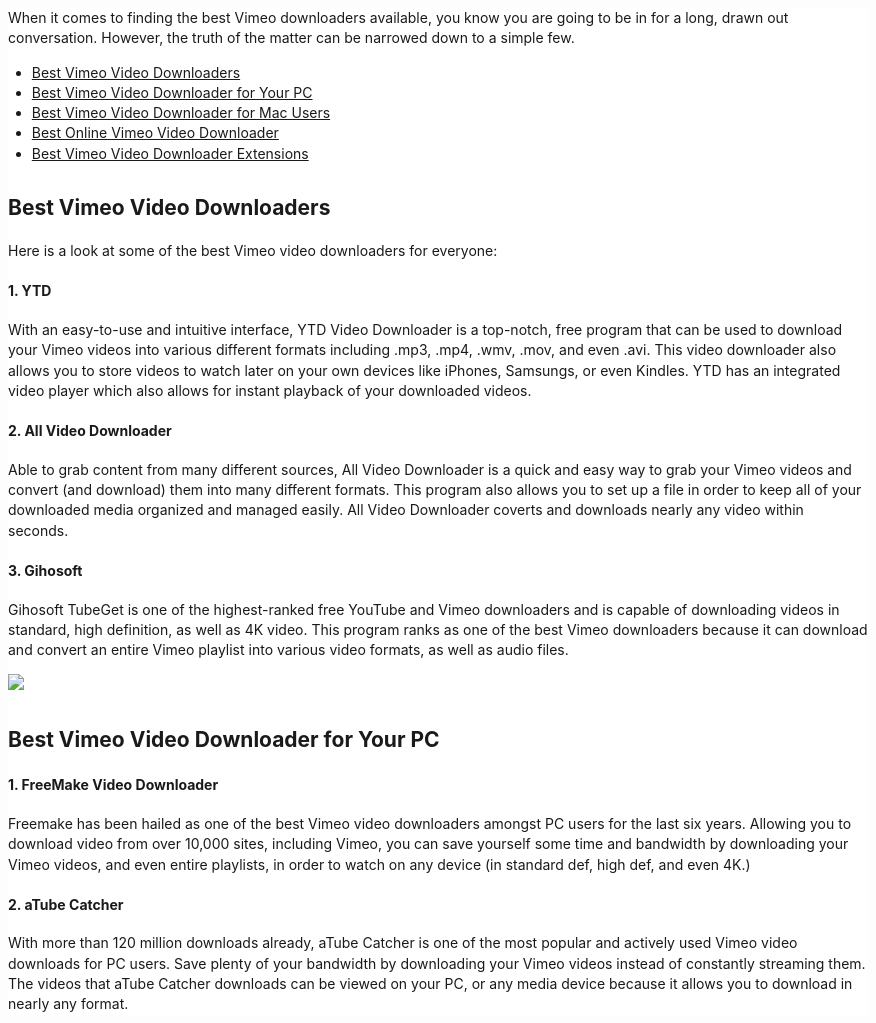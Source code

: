 When it comes to finding the best Vimeo downloaders available, you know you are going to be in for a long, drawn out conversation. However, the truth of the matter can be narrowed down to a simple few.

* [Best Vimeo Video Downloaders](#part1)
* [Best Vimeo Video Downloader for Your PC](#part2)
* [Best Vimeo Video Downloader for Mac Users](#part3)
* [Best Online Vimeo Video Downloader](#part4)
* [Best Vimeo Video Downloader Extensions](#part5)

## Best Vimeo Video Downloaders

Here is a look at some of the best Vimeo video downloaders for everyone:

#### 1. YTD

With an easy-to-use and intuitive interface, YTD Video Downloader is a top-notch, free program that can be used to download your Vimeo videos into various different formats including .mp3, .mp4, .wmv, .mov, and even .avi. This video downloader also allows you to store videos to watch later on your own devices like iPhones, Samsungs, or even Kindles. YTD has an integrated video player which also allows for instant playback of your downloaded videos.

#### 2. All Video Downloader

Able to grab content from many different sources, All Video Downloader is a quick and easy way to grab your Vimeo videos and convert (and download) them into many different formats. This program also allows you to set up a file in order to keep all of your downloaded media organized and managed easily. All Video Downloader coverts and downloads nearly any video within seconds.

#### 3. Gihosoft

Gihosoft TubeGet is one of the highest-ranked free YouTube and Vimeo downloaders and is capable of downloading videos in standard, high definition, as well as 4K video. This program ranks as one of the best Vimeo downloaders because it can download and convert an entire Vimeo playlist into various video formats, as well as audio files.


<a href="https://shop.mondly.com/affiliate.php?ACCOUNT=ATISTUDI&AFFILIATE=108875&PATH=https%3A%2F%2Fwww.mondly.com%3FAFFILIATE%3D108875%26RESOURCE%3D%2BGeneral%2B970x90%2B"><img src="https://secure.avangate.com/images/merchant/69c418c33ec2e1a4267fa9bb77fa1428/general-970x90.gif" border="0"></a>

## Best Vimeo Video Downloader for Your PC

#### 1. FreeMake Video Downloader

Freemake has been hailed as one of the best Vimeo video downloaders amongst PC users for the last six years. Allowing you to download video from over 10,000 sites, including Vimeo, you can save yourself some time and bandwidth by downloading your Vimeo videos, and even entire playlists, in order to watch on any device (in standard def, high def, and even 4K.)

#### 2. aTube Catcher

With more than 120 million downloads already, aTube Catcher is one of the most popular and actively used Vimeo video downloads for PC users. Save plenty of your bandwidth by downloading your Vimeo videos instead of constantly streaming them. The videos that aTube Catcher downloads can be viewed on your PC, or any media device because it allows you to download in nearly any format.

